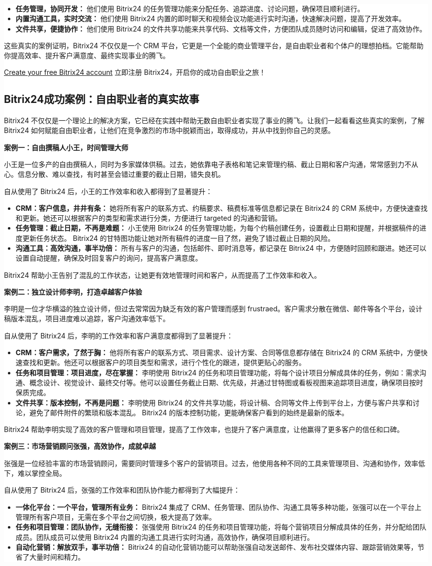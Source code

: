 * **任务管理，协同开发：**  他们使用 Bitrix24 的任务管理功能来分配任务、追踪进度、讨论问题，确保项目顺利进行。
* **内置沟通工具，实时交流：**  他们使用 Bitrix24 内置的即时聊天和视频会议功能进行实时沟通，快速解决问题，提高了开发效率。
* **文件共享，便捷协作：**  他们使用 Bitrix24 的文件共享功能来共享代码、文档等文件，方便团队成员随时访问和编辑，促进了高效协作。


这些真实的案例证明，Bitrix24 不仅仅是一个 CRM 平台，它更是一个全能的商业管理平台，是自由职业者和个体户的理想拍档。它能帮助你提高效率、提升客户满意度、最终实现事业的腾飞。

<a href="https://www.bitrix24.com/create.php?p=25482205&p1=3.%E8%87%AA%E7%94%B1%E8%81%8C%E4%B8%9A%E8%80%85%E5%92%8C%E4%B8%AA%E4%BD%93%E6%88%B7CRM%EF%BC%9A%E5%AE%A2%E6%88%B7%E7%AE%A1%E7%90%86%E9%AB%98%E6%95%88%E6%8C%87%E5%8D%97" rel="noindex nofollow">Create your free Bitrix24 account</a> 立即注册 Bitrix24，开启你的成功自由职业之旅！

## Bitrix24成功案例：自由职业者的真实故事

Bitrix24 不仅仅是一个理论上的解决方案，它已经在实践中帮助无数自由职业者实现了事业的腾飞。让我们一起看看这些真实的案例，了解 Bitrix24 如何赋能自由职业者，让他们在竞争激烈的市场中脱颖而出，取得成功，并从中找到你自己的灵感。

**案例一：自由撰稿人小王，时间管理大师**

小王是一位多产的自由撰稿人，同时为多家媒体供稿。过去，她依靠电子表格和笔记来管理约稿、截止日期和客户沟通，常常感到力不从心。信息分散、难以查找，有时甚至会错过重要的截止日期，错失良机。

自从使用了 Bitrix24 后，小王的工作效率和收入都得到了显著提升：

* **CRM：客户信息，井井有条：**  她将所有客户的联系方式、约稿要求、稿费标准等信息都记录在 Bitrix24 的 CRM 系统中，方便快速查找和更新。她还可以根据客户的类型和需求进行分类，方便进行 targeted 的沟通和营销。
* **任务管理：截止日期，不再是难题：** 小王使用 Bitrix24 的任务管理功能，为每个约稿创建任务，设置截止日期和提醒，并根据稿件的进度更新任务状态。  Bitrix24 的甘特图功能让她对所有稿件的进度一目了然，避免了错过截止日期的风险。
* **沟通工具：高效沟通，事半功倍：**  所有与客户的沟通，包括邮件、即时消息等，都记录在 Bitrix24 中，方便随时回顾和跟进。她还可以设置自动提醒，确保及时回复客户的询问，提高客户满意度。

Bitrix24 帮助小王告别了混乱的工作状态，让她更有效地管理时间和客户，从而提高了工作效率和收入。

**案例二：独立设计师李明，打造卓越客户体验**

李明是一位才华横溢的独立设计师，但过去常常因为缺乏有效的客户管理而感到 frustraed。客户需求分散在微信、邮件等各个平台，设计稿版本混乱，项目进度难以追踪，客户沟通效率低下。

自从使用了 Bitrix24 后，李明的工作效率和客户满意度都得到了显著提升：

* **CRM：客户需求，了然于胸：** 他将所有客户的联系方式、项目需求、设计方案、合同等信息都存储在 Bitrix24 的 CRM 系统中，方便快速查找和更新。他还可以根据客户的项目类型和需求，进行个性化的跟进，提供更贴心的服务。
* **任务和项目管理：项目进度，尽在掌握：**  李明使用 Bitrix24 的任务和项目管理功能，将每个设计项目分解成具体的任务，例如：需求沟通、概念设计、视觉设计、最终交付等。他可以设置任务截止日期、优先级，并通过甘特图或看板视图来追踪项目进度，确保项目按时保质完成。
* **文件共享：版本控制，不再是问题：**  李明使用 Bitrix24 的文件共享功能，将设计稿、合同等文件上传到平台上，方便与客户共享和讨论，避免了邮件附件的繁琐和版本混乱。  Bitrix24 的版本控制功能，更能确保客户看到的始终是最新的版本。

Bitrix24 帮助李明实现了高效的客户管理和项目管理，提高了工作效率，也提升了客户满意度，让他赢得了更多客户的信任和口碑。

**案例三：市场营销顾问张强，高效协作，成就卓越**

张强是一位经验丰富的市场营销顾问，需要同时管理多个客户的营销项目。过去，他使用各种不同的工具来管理项目、沟通和协作，效率低下，难以掌控全局。

自从使用了 Bitrix24 后，张强的工作效率和团队协作能力都得到了大幅提升：

* **一体化平台：一个平台，管理所有业务：** Bitrix24 集成了 CRM、任务管理、团队协作、沟通工具等多种功能，张强可以在一个平台上管理所有客户项目，无需在多个平台之间切换，极大提高了效率。
* **任务和项目管理：团队协作，无缝衔接：**  张强使用 Bitrix24 的任务和项目管理功能，将每个营销项目分解成具体的任务，并分配给团队成员。团队成员可以使用 Bitrix24 内置的沟通工具进行实时沟通，高效协作，确保项目顺利进行。
* **自动化营销：解放双手，事半功倍：**  Bitrix24 的自动化营销功能可以帮助张强自动发送邮件、发布社交媒体内容、跟踪营销效果等，节省了大量时间和精力。
